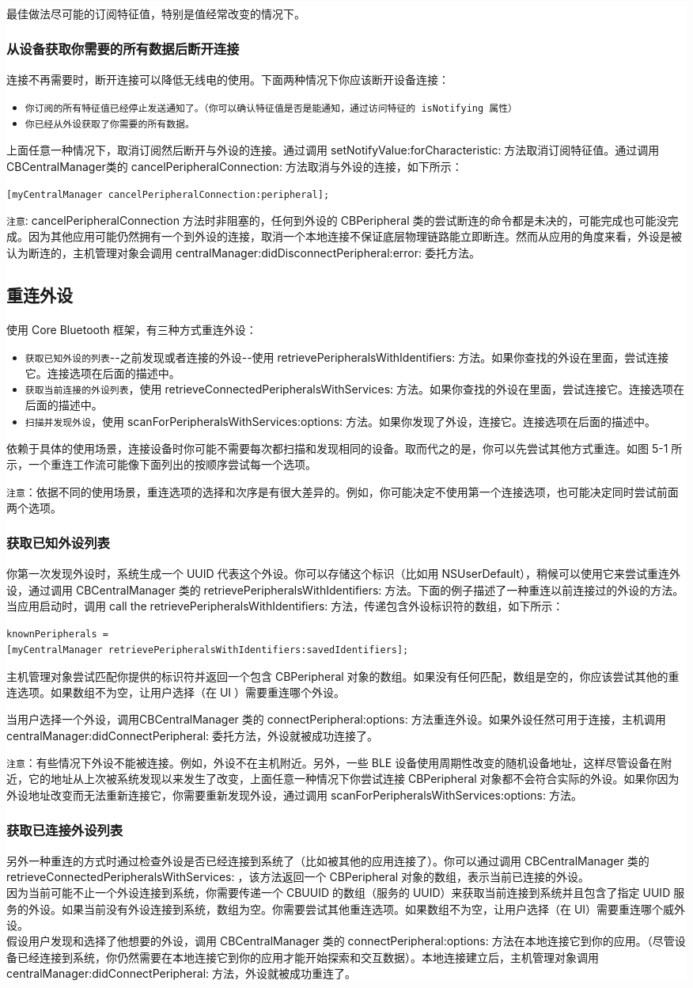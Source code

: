最佳做法尽可能的订阅特征值，特别是值经常改变的情况下。  

### 从设备获取你需要的所有数据后断开连接  
连接不再需要时，断开连接可以降低无线电的使用。下面两种情况下你应该断开设备连接：  

* `你订阅的所有特征值已经停止发送通知了。（你可以确认特征值是否是能通知，通过访问特征的 isNotifying 属性）`
* `你已经从外设获取了你需要的所有数据。`

上面任意一种情况下，取消订阅然后断开与外设的连接。通过调用 setNotifyValue:forCharacteristic: 方法取消订阅特征值。通过调用 CBCentralManager类的 cancelPeripheralConnection: 方法取消与外设的连接，如下所示：

	[myCentralManager cancelPeripheralConnection:peripheral];
	
`注意`: cancelPeripheralConnection 方法时非阻塞的，任何到外设的 CBPeripheral 类的尝试断连的命令都是未决的，可能完成也可能没完成。因为其他应用可能仍然拥有一个到外设的连接，取消一个本地连接不保证底层物理链路能立即断连。然而从应用的角度来看，外设是被认为断连的，主机管理对象会调用 centralManager:didDisconnectPeripheral:error: 委托方法。

## 重连外设
使用 Core Bluetooth 框架，有三种方式重连外设：

* `获取已知外设的列表`--之前发现或者连接的外设--使用 retrievePeripheralsWithIdentifiers: 方法。如果你查找的外设在里面，尝试连接它。连接选项在后面的描述中。
* `获取当前连接的外设列表`，使用 retrieveConnectedPeripheralsWithServices: 方法。如果你查找的外设在里面，尝试连接它。连接选项在后面的描述中。
* `扫描并发现外设`，使用  scanForPeripheralsWithServices:options: 方法。如果你发现了外设，连接它。连接选项在后面的描述中。

依赖于具体的使用场景，连接设备时你可能不需要每次都扫描和发现相同的设备。取而代之的是，你可以先尝试其他方式重连。如图 5-1 所示，一个重连工作流可能像下面列出的按顺序尝试每一个选项。  

`注意`：依据不同的使用场景，重连选项的选择和次序是有很大差异的。例如，你可能决定不使用第一个连接选项，也可能决定同时尝试前面两个选项。

### 获取已知外设列表
你第一次发现外设时，系统生成一个 UUID 代表这个外设。你可以存储这个标识（比如用 NSUserDefault），稍候可以使用它来尝试重连外设，通过调用 CBCentralManager 类的 retrievePeripheralsWithIdentifiers: 方法。下面的例子描述了一种重连以前连接过的外设的方法。  
当应用启动时，调用 call the retrievePeripheralsWithIdentifiers: 方法，传递包含外设标识符的数组，如下所示：

	knownPeripherals =
    [myCentralManager retrievePeripheralsWithIdentifiers:savedIdentifiers];


主机管理对象尝试匹配你提供的标识符并返回一个包含 CBPeripheral 对象的数组。如果没有任何匹配，数组是空的，你应该尝试其他的重连选项。如果数组不为空，让用户选择（在 UI ）需要重连哪个外设。  

当用户选择一个外设，调用CBCentralManager 类的 connectPeripheral:options: 方法重连外设。如果外设任然可用于连接，主机调用 centralManager:didConnectPeripheral: 委托方法，外设就被成功连接了。  


`注意`：有些情况下外设不能被连接。例如，外设不在主机附近。另外，一些 BLE 设备使用周期性改变的随机设备地址，这样尽管设备在附近，它的地址从上次被系统发现以来发生了改变，上面任意一种情况下你尝试连接 CBPeripheral 对象都不会符合实际的外设。如果你因为外设地址改变而无法重新连接它，你需要重新发现外设，通过调用 scanForPeripheralsWithServices:options: 方法。  


### 获取已连接外设列表  
另外一种重连的方式时通过检查外设是否已经连接到系统了（比如被其他的应用连接了）。你可以通过调用 CBCentralManager 类的 retrieveConnectedPeripheralsWithServices: ，该方法返回一个 CBPeripheral 对象的数组，表示当前已连接的外设。  
因为当前可能不止一个外设连接到系统，你需要传递一个 CBUUID 的数组（服务的 UUID）来获取当前连接到系统并且包含了指定 UUID 服务的外设。如果当前没有外设连接到系统，数组为空。你需要尝试其他重连选项。如果数组不为空，让用户选择（在 UI）需要重连哪个威外设。  
假设用户发现和选择了他想要的外设，调用 CBCentralManager 类的 connectPeripheral:options: 方法在本地连接它到你的应用。（尽管设备已经连接到系统，你仍然需要在本地连接它到你的应用才能开始探索和交互数据）。本地连接建立后，主机管理对象调用 centralManager:didConnectPeripheral: 方法，外设就被成功重连了。
